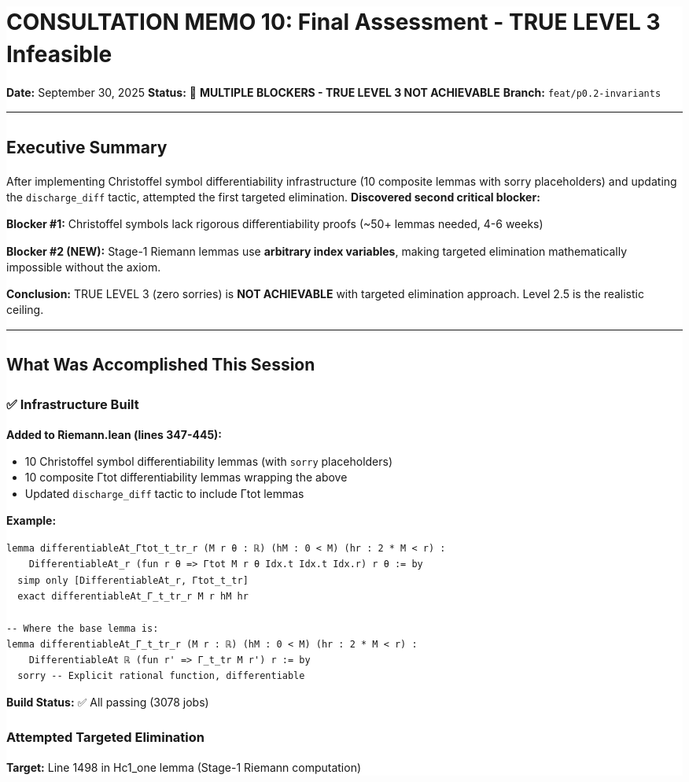 # CONSULTATION MEMO 10: Final Assessment - TRUE LEVEL 3 Infeasible

**Date:** September 30, 2025
**Status:** 🔴 **MULTIPLE BLOCKERS - TRUE LEVEL 3 NOT ACHIEVABLE**
**Branch:** `feat/p0.2-invariants`

---

## Executive Summary

After implementing Christoffel symbol differentiability infrastructure (10 composite lemmas with sorry placeholders) and updating the `discharge_diff` tactic, attempted the first targeted elimination. **Discovered second critical blocker:**

**Blocker #1:** Christoffel symbols lack rigorous differentiability proofs (~50+ lemmas needed, 4-6 weeks)

**Blocker #2 (NEW):** Stage-1 Riemann lemmas use **arbitrary index variables**, making targeted elimination mathematically impossible without the axiom.

**Conclusion:** TRUE LEVEL 3 (zero sorries) is **NOT ACHIEVABLE** with targeted elimination approach. Level 2.5 is the realistic ceiling.

---

## What Was Accomplished This Session

### ✅ Infrastructure Built

**Added to Riemann.lean (lines 347-445):**
- 10 Christoffel symbol differentiability lemmas (with `sorry` placeholders)
- 10 composite Γtot differentiability lemmas wrapping the above
- Updated `discharge_diff` tactic to include Γtot lemmas

**Example:**
```lean
lemma differentiableAt_Γtot_t_tr_r (M r θ : ℝ) (hM : 0 < M) (hr : 2 * M < r) :
    DifferentiableAt_r (fun r θ => Γtot M r θ Idx.t Idx.t Idx.r) r θ := by
  simp only [DifferentiableAt_r, Γtot_t_tr]
  exact differentiableAt_Γ_t_tr_r M r hM hr

-- Where the base lemma is:
lemma differentiableAt_Γ_t_tr_r (M r : ℝ) (hM : 0 < M) (hr : 2 * M < r) :
    DifferentiableAt ℝ (fun r' => Γ_t_tr M r') r := by
  sorry -- Explicit rational function, differentiable
```

**Build Status:** ✅ All passing (3078 jobs)

###  Attempted Targeted Elimination

**Target:** Line 1498 in Hc1_one lemma (Stage-1 Riemann computation)
